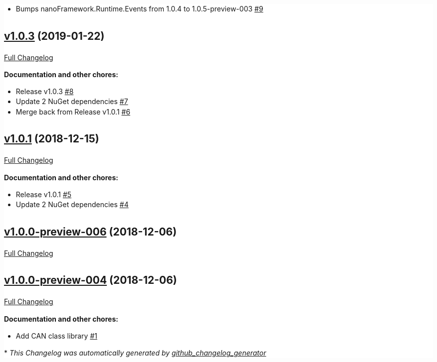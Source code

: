 - Bumps nanoFramework.Runtime.Events from 1.0.4 to 1.0.5-preview-003 [\#9](https://github.com/nanoframework/nanoFramework.Device.Can/pull/9)

## [v1.0.3](https://github.com/nanoframework/nanoFramework.Device.Can/tree/v1.0.3) (2019-01-22)

[Full Changelog](https://github.com/nanoframework/nanoFramework.Device.Can/compare/v1.0.1...v1.0.3)

**Documentation and other chores:**

- Release v1.0.3 [\#8](https://github.com/nanoframework/nanoFramework.Device.Can/pull/8)
- Update 2 NuGet dependencies [\#7](https://github.com/nanoframework/nanoFramework.Device.Can/pull/7)
- Merge back from Release v1.0.1 [\#6](https://github.com/nanoframework/nanoFramework.Device.Can/pull/6)

## [v1.0.1](https://github.com/nanoframework/nanoFramework.Device.Can/tree/v1.0.1) (2018-12-15)

[Full Changelog](https://github.com/nanoframework/nanoFramework.Device.Can/compare/v1.0.0-preview-006...v1.0.1)

**Documentation and other chores:**

- Release v1.0.1 [\#5](https://github.com/nanoframework/nanoFramework.Device.Can/pull/5)
- Update 2 NuGet dependencies [\#4](https://github.com/nanoframework/nanoFramework.Device.Can/pull/4)

## [v1.0.0-preview-006](https://github.com/nanoframework/nanoFramework.Device.Can/tree/v1.0.0-preview-006) (2018-12-06)

[Full Changelog](https://github.com/nanoframework/nanoFramework.Device.Can/compare/v1.0.0-preview-004...v1.0.0-preview-006)

## [v1.0.0-preview-004](https://github.com/nanoframework/nanoFramework.Device.Can/tree/v1.0.0-preview-004) (2018-12-06)

[Full Changelog](https://github.com/nanoframework/nanoFramework.Device.Can/compare/208a61431a8b611ae677c2ce88aa79c6a3167d79...v1.0.0-preview-004)

**Documentation and other chores:**

- Add CAN class library [\#1](https://github.com/nanoframework/nanoFramework.Device.Can/pull/1)



\* *This Changelog was automatically generated by [github_changelog_generator](https://github.com/github-changelog-generator/github-changelog-generator)*
